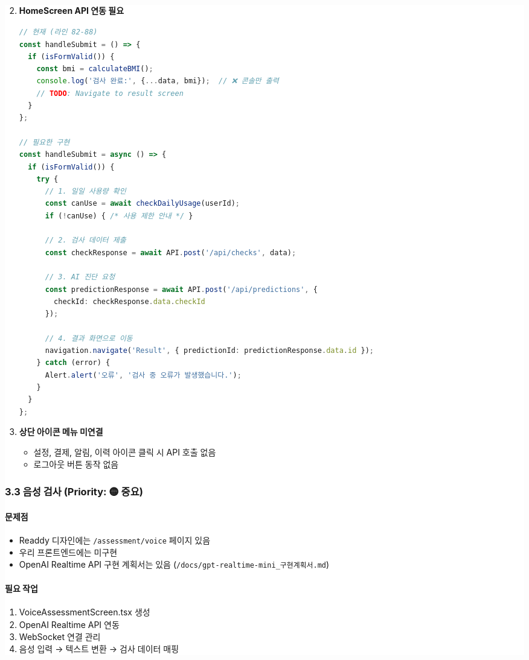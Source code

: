 2. **HomeScreen API 연동 필요**
   ```typescript
   // 현재 (라인 82-88)
   const handleSubmit = () => {
     if (isFormValid()) {
       const bmi = calculateBMI();
       console.log('검사 완료:', {...data, bmi});  // ❌ 콘솔만 출력
       // TODO: Navigate to result screen
     }
   };
   
   // 필요한 구현
   const handleSubmit = async () => {
     if (isFormValid()) {
       try {
         // 1. 일일 사용량 확인
         const canUse = await checkDailyUsage(userId);
         if (!canUse) { /* 사용 제한 안내 */ }
         
         // 2. 검사 데이터 제출
         const checkResponse = await API.post('/api/checks', data);
         
         // 3. AI 진단 요청
         const predictionResponse = await API.post('/api/predictions', {
           checkId: checkResponse.data.checkId
         });
         
         // 4. 결과 화면으로 이동
         navigation.navigate('Result', { predictionId: predictionResponse.data.id });
       } catch (error) {
         Alert.alert('오류', '검사 중 오류가 발생했습니다.');
       }
     }
   };
   ```

3. **상단 아이콘 메뉴 미연결**
   - 설정, 결제, 알림, 이력 아이콘 클릭 시 API 호출 없음
   - 로그아웃 버튼 동작 없음

### 3.3 음성 검사 (Priority: 🟡 중요)

#### 문제점
- Readdy 디자인에는 `/assessment/voice` 페이지 있음
- 우리 프론트엔드에는 미구현
- OpenAI Realtime API 구현 계획서는 있음 (`/docs/gpt-realtime-mini_구현계획서.md`)

#### 필요 작업
1. VoiceAssessmentScreen.tsx 생성
2. OpenAI Realtime API 연동
3. WebSocket 연결 관리
4. 음성 입력 → 텍스트 변환 → 검사 데이터 매핑
